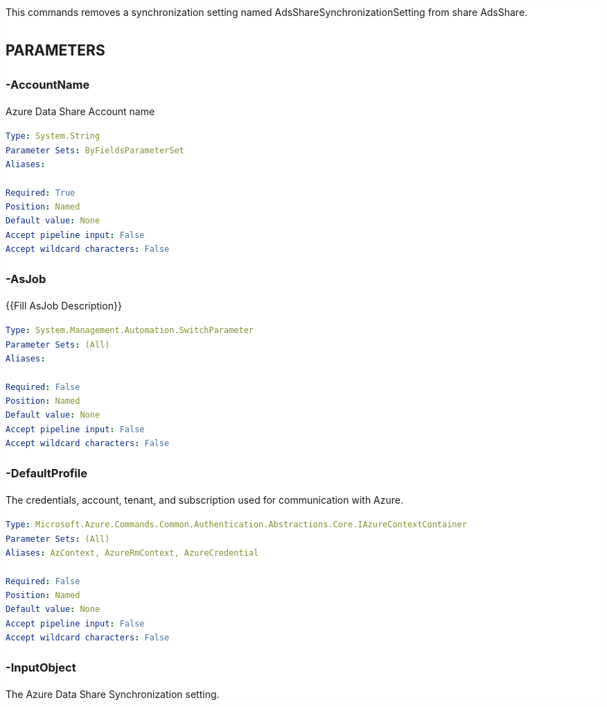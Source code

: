This commands removes a synchronization setting named AdsShareSynchronizationSetting from share AdsShare. 

## PARAMETERS

### -AccountName
Azure Data Share Account name

```yaml
Type: System.String
Parameter Sets: ByFieldsParameterSet
Aliases:

Required: True
Position: Named
Default value: None
Accept pipeline input: False
Accept wildcard characters: False
```

### -AsJob
{{Fill AsJob Description}}

```yaml
Type: System.Management.Automation.SwitchParameter
Parameter Sets: (All)
Aliases:

Required: False
Position: Named
Default value: None
Accept pipeline input: False
Accept wildcard characters: False
```

### -DefaultProfile
The credentials, account, tenant, and subscription used for communication with Azure.

```yaml
Type: Microsoft.Azure.Commands.Common.Authentication.Abstractions.Core.IAzureContextContainer
Parameter Sets: (All)
Aliases: AzContext, AzureRmContext, AzureCredential

Required: False
Position: Named
Default value: None
Accept pipeline input: False
Accept wildcard characters: False
```

### -InputObject
The Azure Data Share Synchronization setting.

